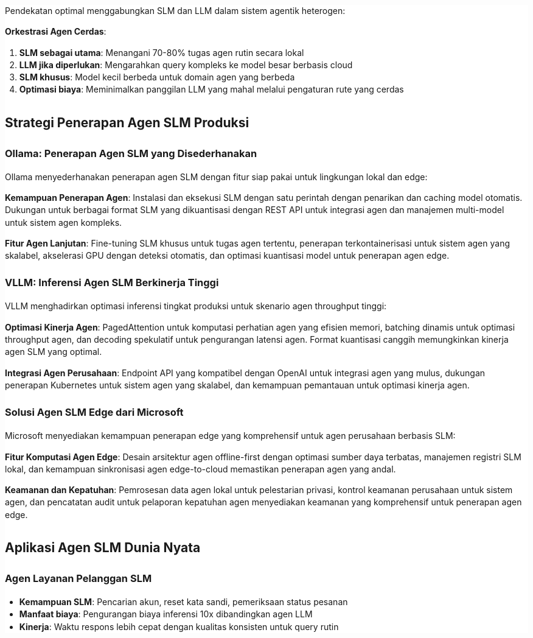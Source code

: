 Pendekatan optimal menggabungkan SLM dan LLM dalam sistem agentik heterogen:

**Orkestrasi Agen Cerdas**:
1. **SLM sebagai utama**: Menangani 70-80% tugas agen rutin secara lokal
2. **LLM jika diperlukan**: Mengarahkan query kompleks ke model besar berbasis cloud
3. **SLM khusus**: Model kecil berbeda untuk domain agen yang berbeda
4. **Optimasi biaya**: Meminimalkan panggilan LLM yang mahal melalui pengaturan rute yang cerdas

## Strategi Penerapan Agen SLM Produksi

### Ollama: Penerapan Agen SLM yang Disederhanakan

Ollama menyederhanakan penerapan agen SLM dengan fitur siap pakai untuk lingkungan lokal dan edge:

**Kemampuan Penerapan Agen**: Instalasi dan eksekusi SLM dengan satu perintah dengan penarikan dan caching model otomatis. Dukungan untuk berbagai format SLM yang dikuantisasi dengan REST API untuk integrasi agen dan manajemen multi-model untuk sistem agen kompleks.

**Fitur Agen Lanjutan**: Fine-tuning SLM khusus untuk tugas agen tertentu, penerapan terkontainerisasi untuk sistem agen yang skalabel, akselerasi GPU dengan deteksi otomatis, dan optimasi kuantisasi model untuk penerapan agen edge.

### VLLM: Inferensi Agen SLM Berkinerja Tinggi

VLLM menghadirkan optimasi inferensi tingkat produksi untuk skenario agen throughput tinggi:

**Optimasi Kinerja Agen**: PagedAttention untuk komputasi perhatian agen yang efisien memori, batching dinamis untuk optimasi throughput agen, dan decoding spekulatif untuk pengurangan latensi agen. Format kuantisasi canggih memungkinkan kinerja agen SLM yang optimal.

**Integrasi Agen Perusahaan**: Endpoint API yang kompatibel dengan OpenAI untuk integrasi agen yang mulus, dukungan penerapan Kubernetes untuk sistem agen yang skalabel, dan kemampuan pemantauan untuk optimasi kinerja agen.

### Solusi Agen SLM Edge dari Microsoft

Microsoft menyediakan kemampuan penerapan edge yang komprehensif untuk agen perusahaan berbasis SLM:

**Fitur Komputasi Agen Edge**: Desain arsitektur agen offline-first dengan optimasi sumber daya terbatas, manajemen registri SLM lokal, dan kemampuan sinkronisasi agen edge-to-cloud memastikan penerapan agen yang andal.

**Keamanan dan Kepatuhan**: Pemrosesan data agen lokal untuk pelestarian privasi, kontrol keamanan perusahaan untuk sistem agen, dan pencatatan audit untuk pelaporan kepatuhan agen menyediakan keamanan yang komprehensif untuk penerapan agen edge.

## Aplikasi Agen SLM Dunia Nyata

### Agen Layanan Pelanggan SLM
- **Kemampuan SLM**: Pencarian akun, reset kata sandi, pemeriksaan status pesanan
- **Manfaat biaya**: Pengurangan biaya inferensi 10x dibandingkan agen LLM
- **Kinerja**: Waktu respons lebih cepat dengan kualitas konsisten untuk query rutin

